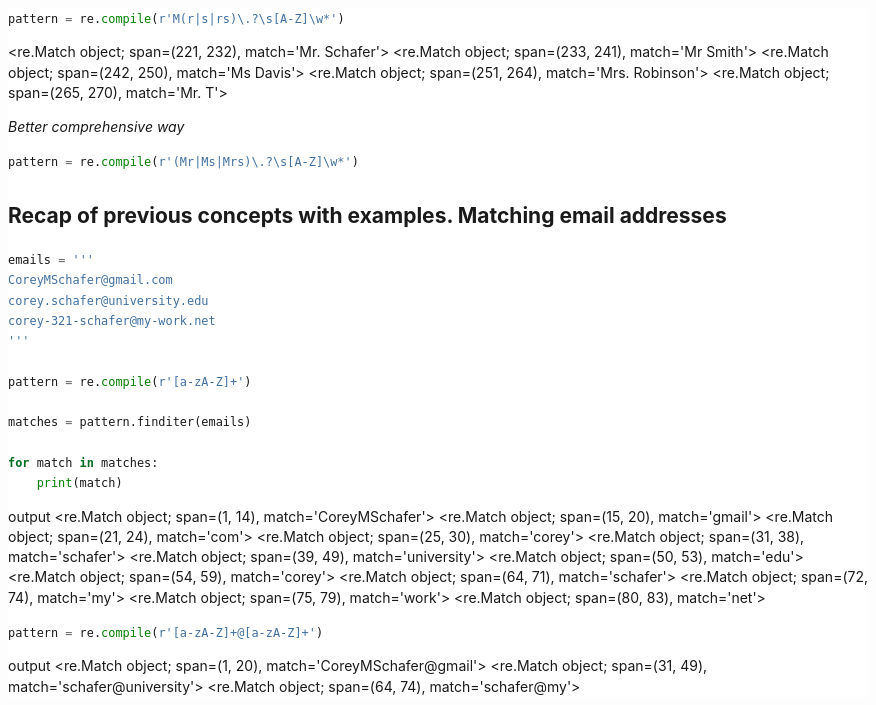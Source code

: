 ```python
pattern = re.compile(r'M(r|s|rs)\.?\s[A-Z]\w*')
```
<re.Match object; span=(221, 232), match='Mr. Schafer'>
<re.Match object; span=(233, 241), match='Mr Smith'>
<re.Match object; span=(242, 250), match='Ms Davis'>
<re.Match object; span=(251, 264), match='Mrs. Robinson'>
<re.Match object; span=(265, 270), match='Mr. T'>

*Better comprehensive way*
```python
pattern = re.compile(r'(Mr|Ms|Mrs)\.?\s[A-Z]\w*')
```

## Recap of previous concepts with examples. Matching email addresses

```python
emails = '''
CoreyMSchafer@gmail.com
corey.schafer@university.edu
corey-321-schafer@my-work.net
'''

pattern = re.compile(r'[a-zA-Z]+')

matches = pattern.finditer(emails)

for match in matches:
    print(match)
```
output
<re.Match object; span=(1, 14), match='CoreyMSchafer'>
<re.Match object; span=(15, 20), match='gmail'>
<re.Match object; span=(21, 24), match='com'>
<re.Match object; span=(25, 30), match='corey'>
<re.Match object; span=(31, 38), match='schafer'>
<re.Match object; span=(39, 49), match='university'>
<re.Match object; span=(50, 53), match='edu'>
<re.Match object; span=(54, 59), match='corey'>
<re.Match object; span=(64, 71), match='schafer'>
<re.Match object; span=(72, 74), match='my'>
<re.Match object; span=(75, 79), match='work'>
<re.Match object; span=(80, 83), match='net'>


```python
pattern = re.compile(r'[a-zA-Z]+@[a-zA-Z]+')
```
output
<re.Match object; span=(1, 20), match='CoreyMSchafer@gmail'>
<re.Match object; span=(31, 49), match='schafer@university'>
<re.Match object; span=(64, 74), match='schafer@my'>
